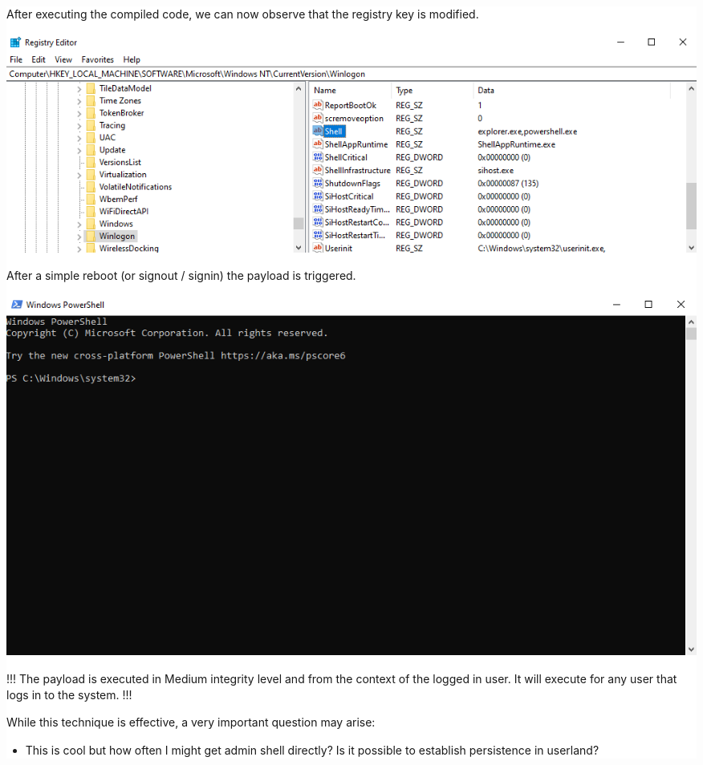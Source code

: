 After executing the compiled code, we can now observe that the registry key is modified.

![Shell key now contains powershell.exe payload](modified_shell.png)

After a simple reboot (or signout / signin) the payload is triggered.

![`Powershell.exe` executed after login](powershell.png)

!!!
The payload is executed in Medium integrity level and from the context of the logged in user. It will execute for any user that logs in to the system.
!!!

While this technique is effective, a very important question may arise:

- This is cool but how often I might get admin shell directly? Is it possible to establish persistence in userland?
